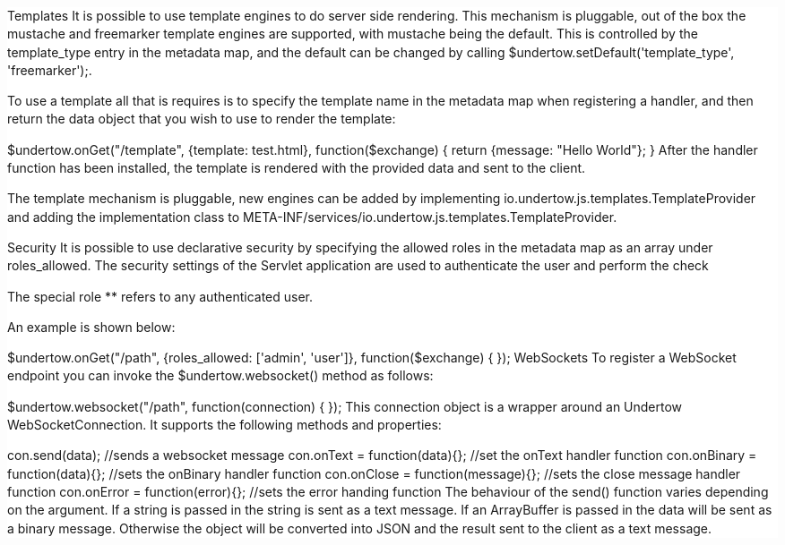 Templates
It is possible to use template engines to do server side rendering. This mechanism is pluggable, out of the box the mustache and freemarker template engines are supported, with mustache being the default. This is controlled by the template_type entry in the metadata map, and the default can be changed by calling $undertow.setDefault('template_type', 'freemarker');.

To use a template all that is requires is to specify the template name in the metadata map when registering a handler, and then return the data object that you wish to use to render the template:

$undertow.onGet("/template", {template: test.html}, function($exchange) {
    return {message: "Hello World"};
}
After the handler function has been installed, the template is rendered with the provided data and sent to the client.

The template mechanism is pluggable, new engines can be added by implementing io.undertow.js.templates.TemplateProvider and adding the implementation class to META-INF/services/io.undertow.js.templates.TemplateProvider.

Security
It is possible to use declarative security by specifying the allowed roles in the metadata map as an array under roles_allowed. The security settings of the Servlet application are used to authenticate the user and perform the check

The special role ** refers to any authenticated user.

An example is shown below:

$undertow.onGet("/path", {roles_allowed: ['admin', 'user']}, function($exchange) { });
WebSockets
To register a WebSocket endpoint you can invoke the $undertow.websocket() method as follows:

$undertow.websocket("/path", function(connection) { });
This connection object is a wrapper around an Undertow WebSocketConnection. It supports the following methods and properties:

con.send(data);                     //sends a websocket message
con.onText = function(data){};      //set the onText handler function
con.onBinary = function(data){};    //sets the onBinary handler function
con.onClose = function(message){};  //sets the close message handler function
con.onError = function(error){};    //sets the error handing function
The behaviour of the send() function varies depending on the argument. If a string is passed in the string is sent as a text message. If an ArrayBuffer is passed in the data will be sent as a binary message. Otherwise the object will be converted into JSON and the result sent to the client as a text message.

